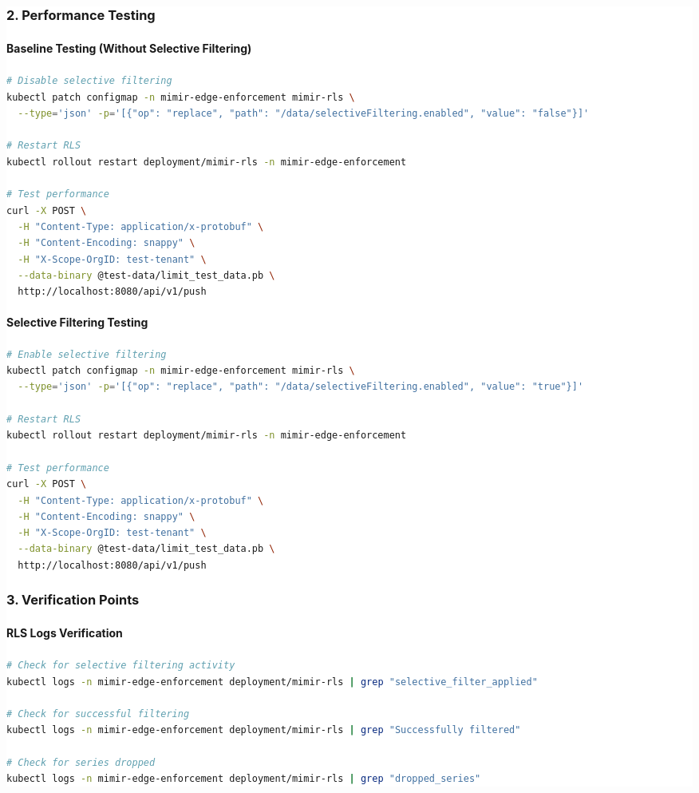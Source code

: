 ### **2. Performance Testing**

#### **Baseline Testing (Without Selective Filtering)**
```bash
# Disable selective filtering
kubectl patch configmap -n mimir-edge-enforcement mimir-rls \
  --type='json' -p='[{"op": "replace", "path": "/data/selectiveFiltering.enabled", "value": "false"}]'

# Restart RLS
kubectl rollout restart deployment/mimir-rls -n mimir-edge-enforcement

# Test performance
curl -X POST \
  -H "Content-Type: application/x-protobuf" \
  -H "Content-Encoding: snappy" \
  -H "X-Scope-OrgID: test-tenant" \
  --data-binary @test-data/limit_test_data.pb \
  http://localhost:8080/api/v1/push
```

#### **Selective Filtering Testing**
```bash
# Enable selective filtering
kubectl patch configmap -n mimir-edge-enforcement mimir-rls \
  --type='json' -p='[{"op": "replace", "path": "/data/selectiveFiltering.enabled", "value": "true"}]'

# Restart RLS
kubectl rollout restart deployment/mimir-rls -n mimir-edge-enforcement

# Test performance
curl -X POST \
  -H "Content-Type: application/x-protobuf" \
  -H "Content-Encoding: snappy" \
  -H "X-Scope-OrgID: test-tenant" \
  --data-binary @test-data/limit_test_data.pb \
  http://localhost:8080/api/v1/push
```

### **3. Verification Points**

#### **RLS Logs Verification**
```bash
# Check for selective filtering activity
kubectl logs -n mimir-edge-enforcement deployment/mimir-rls | grep "selective_filter_applied"

# Check for successful filtering
kubectl logs -n mimir-edge-enforcement deployment/mimir-rls | grep "Successfully filtered"

# Check for series dropped
kubectl logs -n mimir-edge-enforcement deployment/mimir-rls | grep "dropped_series"
```
